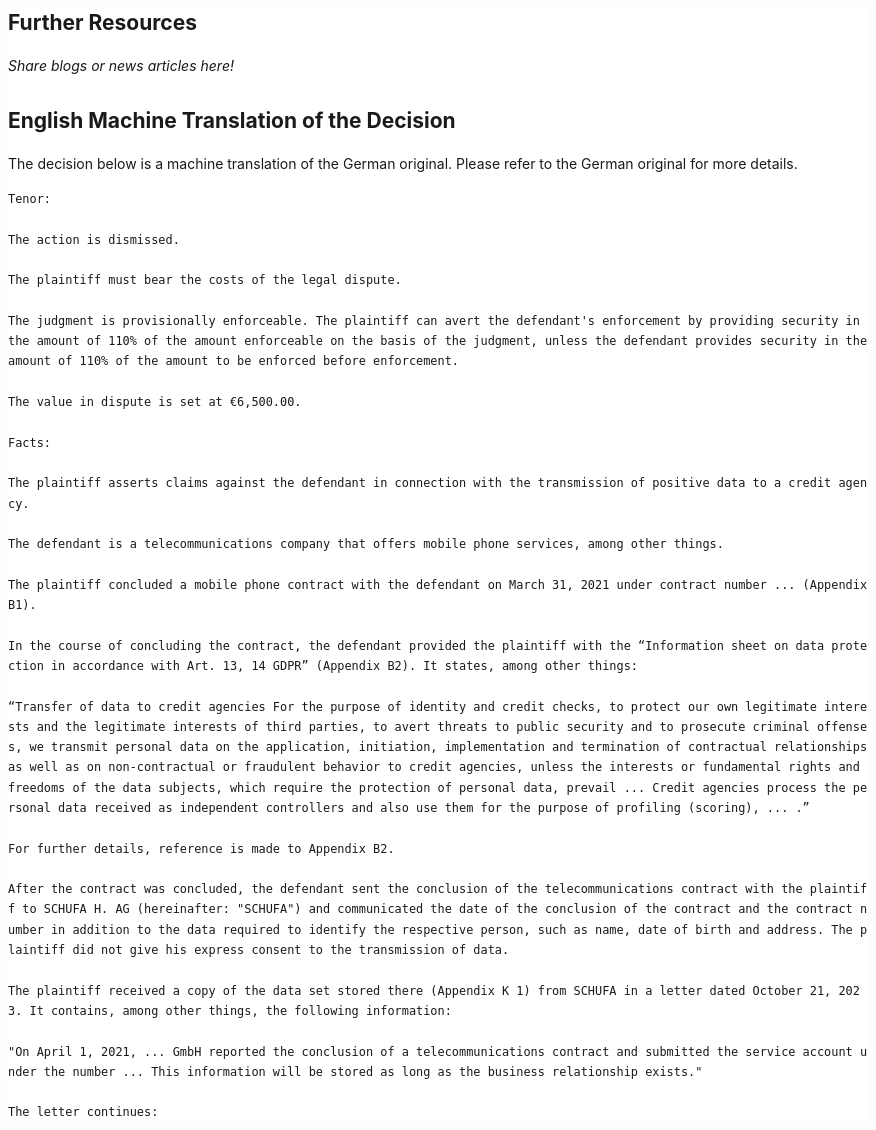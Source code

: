 ## Further Resources

_Share blogs or news articles here!_

## English Machine Translation of the Decision

The decision below is a machine translation of the German original. Please refer to the German original for more details.

```
Tenor: 

The action is dismissed.

The plaintiff must bear the costs of the legal dispute.

The judgment is provisionally enforceable. The plaintiff can avert the defendant's enforcement by providing security in the amount of 110% of the amount enforceable on the basis of the judgment, unless the defendant provides security in the amount of 110% of the amount to be enforced before enforcement.

The value in dispute is set at €6,500.00.

Facts: 

The plaintiff asserts claims against the defendant in connection with the transmission of positive data to a credit agency.

The defendant is a telecommunications company that offers mobile phone services, among other things.

The plaintiff concluded a mobile phone contract with the defendant on March 31, 2021 under contract number ... (Appendix B1).

In the course of concluding the contract, the defendant provided the plaintiff with the “Information sheet on data protection in accordance with Art. 13, 14 GDPR” (Appendix B2). It states, among other things:

“Transfer of data to credit agencies For the purpose of identity and credit checks, to protect our own legitimate interests and the legitimate interests of third parties, to avert threats to public security and to prosecute criminal offenses, we transmit personal data on the application, initiation, implementation and termination of contractual relationships as well as on non-contractual or fraudulent behavior to credit agencies, unless the interests or fundamental rights and freedoms of the data subjects, which require the protection of personal data, prevail ... Credit agencies process the personal data received as independent controllers and also use them for the purpose of profiling (scoring), ... .”

For further details, reference is made to Appendix B2.

After the contract was concluded, the defendant sent the conclusion of the telecommunications contract with the plaintiff to SCHUFA H. AG (hereinafter: "SCHUFA") and communicated the date of the conclusion of the contract and the contract number in addition to the data required to identify the respective person, such as name, date of birth and address. The plaintiff did not give his express consent to the transmission of data.

The plaintiff received a copy of the data set stored there (Appendix K 1) from SCHUFA in a letter dated October 21, 2023. It contains, among other things, the following information:

"On April 1, 2021, ... GmbH reported the conclusion of a telecommunications contract and submitted the service account under the number ... This information will be stored as long as the business relationship exists."

The letter continues:
```